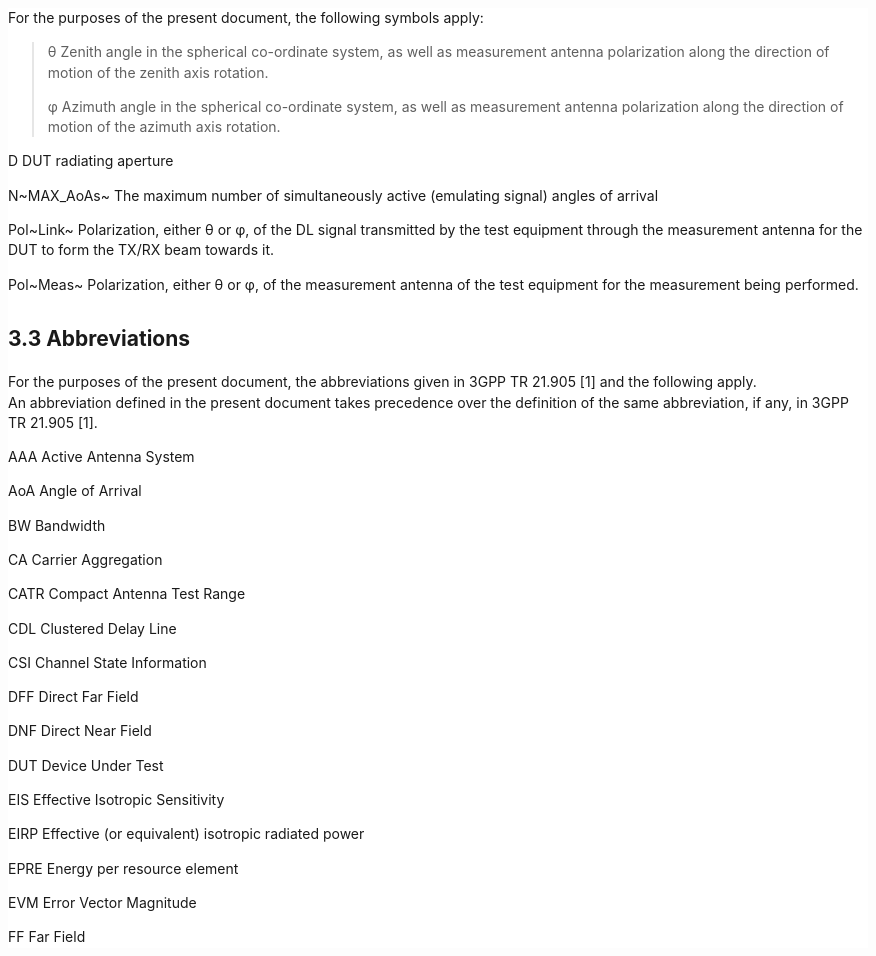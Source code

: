 For the purposes of the present document, the following symbols apply:

> θ Zenith angle in the spherical co-ordinate system, as well as
> measurement antenna polarization along the direction of motion of the
> zenith axis rotation.
>
> φ Azimuth angle in the spherical co-ordinate system, as well as
> measurement antenna polarization along the direction of motion of the
> azimuth axis rotation.

D DUT radiating aperture

N~MAX\_AoAs~ The maximum number of simultaneously active (emulating
signal) angles of arrival

Pol~Link~ Polarization, either θ or φ, of the DL signal transmitted by
the test equipment through the measurement antenna for the DUT to form
the TX/RX beam towards it.

Pol~Meas~ Polarization, either θ or φ, of the measurement antenna of the
test equipment for the measurement being performed.

3.3 Abbreviations
-----------------

For the purposes of the present document, the abbreviations given in
3GPP TR 21.905 \[1\] and the following apply.\
An abbreviation defined in the present document takes precedence over
the definition of the same abbreviation, if any, in 3GPP
TR 21.905 \[1\].

AAA Active Antenna System

AoA Angle of Arrival

BW Bandwidth

CA Carrier Aggregation

CATR Compact Antenna Test Range

CDL Clustered Delay Line

CSI Channel State Information

DFF Direct Far Field

DNF Direct Near Field

DUT Device Under Test

EIS Effective Isotropic Sensitivity

EIRP Effective (or equivalent) isotropic radiated power

EPRE Energy per resource element

EVM Error Vector Magnitude

FF Far Field
